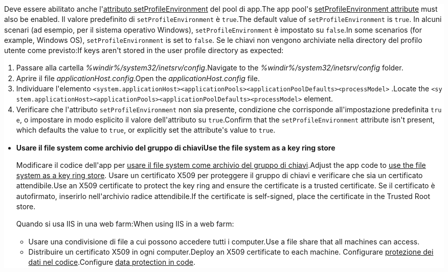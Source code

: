   <span data-ttu-id="d9a1d-382">Deve essere abilitato anche l'[attributo setProfileEnvironment](/iis/configuration/system.applicationhost/applicationpools/add/processmodel#configuration) del pool di app.</span><span class="sxs-lookup"><span data-stu-id="d9a1d-382">The app pool's [setProfileEnvironment attribute](/iis/configuration/system.applicationhost/applicationpools/add/processmodel#configuration) must also be enabled.</span></span> <span data-ttu-id="d9a1d-383">Il valore predefinito di `setProfileEnvironment` è `true`.</span><span class="sxs-lookup"><span data-stu-id="d9a1d-383">The default value of `setProfileEnvironment` is `true`.</span></span> <span data-ttu-id="d9a1d-384">In alcuni scenari (ad esempio, per il sistema operativo Windows), `setProfileEnvironment` è impostato su `false`.</span><span class="sxs-lookup"><span data-stu-id="d9a1d-384">In some scenarios (for example, Windows OS), `setProfileEnvironment` is set to `false`.</span></span> <span data-ttu-id="d9a1d-385">Se le chiavi non vengono archiviate nella directory del profilo utente come previsto:</span><span class="sxs-lookup"><span data-stu-id="d9a1d-385">If keys aren't stored in the user profile directory as expected:</span></span>

  1. <span data-ttu-id="d9a1d-386">Passare alla cartella *%windir%/system32/inetsrv/config*.</span><span class="sxs-lookup"><span data-stu-id="d9a1d-386">Navigate to the *%windir%/system32/inetsrv/config* folder.</span></span>
  1. <span data-ttu-id="d9a1d-387">Aprire il file *applicationHost.config*.</span><span class="sxs-lookup"><span data-stu-id="d9a1d-387">Open the *applicationHost.config* file.</span></span>
  1. <span data-ttu-id="d9a1d-388">Individuare l'elemento `<system.applicationHost><applicationPools><applicationPoolDefaults><processModel>` .</span><span class="sxs-lookup"><span data-stu-id="d9a1d-388">Locate the `<system.applicationHost><applicationPools><applicationPoolDefaults><processModel>` element.</span></span>
  1. <span data-ttu-id="d9a1d-389">Verificare che l'attributo `setProfileEnvironment` non sia presente, condizione che corrisponde all'impostazione predefinita `true`, o impostare in modo esplicito il valore dell'attributo su `true`.</span><span class="sxs-lookup"><span data-stu-id="d9a1d-389">Confirm that the `setProfileEnvironment` attribute isn't present, which defaults the value to `true`, or explicitly set the attribute's value to `true`.</span></span>

* <span data-ttu-id="d9a1d-390">**Usare il file system come archivio del gruppo di chiavi**</span><span class="sxs-lookup"><span data-stu-id="d9a1d-390">**Use the file system as a key ring store**</span></span>

  <span data-ttu-id="d9a1d-391">Modificare il codice dell'app per [usare il file system come archivio del gruppo di chiavi](xref:security/data-protection/configuration/overview).</span><span class="sxs-lookup"><span data-stu-id="d9a1d-391">Adjust the app code to [use the file system as a key ring store](xref:security/data-protection/configuration/overview).</span></span> <span data-ttu-id="d9a1d-392">Usare un certificato X509 per proteggere il gruppo di chiavi e verificare che sia un certificato attendibile.</span><span class="sxs-lookup"><span data-stu-id="d9a1d-392">Use an X509 certificate to protect the key ring and ensure the certificate is a trusted certificate.</span></span> <span data-ttu-id="d9a1d-393">Se il certificato è autofirmato, inserirlo nell'archivio radice attendibile.</span><span class="sxs-lookup"><span data-stu-id="d9a1d-393">If the certificate is self-signed, place the certificate in the Trusted Root store.</span></span>

  <span data-ttu-id="d9a1d-394">Quando si usa IIS in una web farm:</span><span class="sxs-lookup"><span data-stu-id="d9a1d-394">When using IIS in a web farm:</span></span>

  * <span data-ttu-id="d9a1d-395">Usare una condivisione di file a cui possono accedere tutti i computer.</span><span class="sxs-lookup"><span data-stu-id="d9a1d-395">Use a file share that all machines can access.</span></span>
  * <span data-ttu-id="d9a1d-396">Distribuire un certificato X509 in ogni computer.</span><span class="sxs-lookup"><span data-stu-id="d9a1d-396">Deploy an X509 certificate to each machine.</span></span> <span data-ttu-id="d9a1d-397">Configurare [protezione dei dati nel codice](xref:security/data-protection/configuration/overview).</span><span class="sxs-lookup"><span data-stu-id="d9a1d-397">Configure [data protection in code](xref:security/data-protection/configuration/overview).</span></span>
